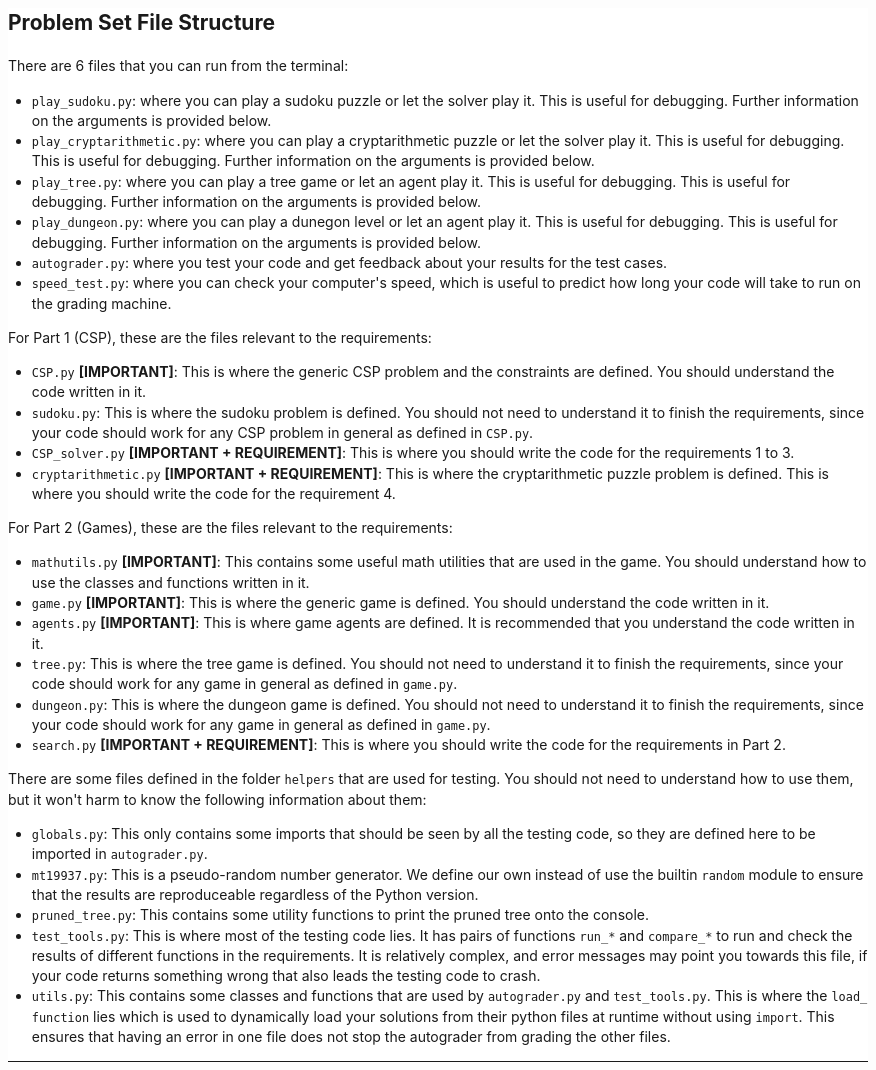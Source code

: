 ## Problem Set File Structure

There are 6 files that you can run from the terminal:

- `play_sudoku.py`: where you can play a sudoku puzzle or let the solver play it. This is useful for debugging. Further information on the arguments is provided below.
- `play_cryptarithmetic.py`: where you can play a cryptarithmetic puzzle or let the solver play it. This is useful for debugging. This is useful for debugging. Further information on the arguments is provided below.
- `play_tree.py`: where you can play a tree game or let an agent play it. This is useful for debugging. This is useful for debugging. Further information on the arguments is provided below.
- `play_dungeon.py`: where you can play a dunegon level or let an agent play it. This is useful for debugging. This is useful for debugging. Further information on the arguments is provided below.
- `autograder.py`: where you test your code and get feedback about your results for the test cases.
- `speed_test.py`: where you can check your computer's speed, which is useful to predict how long your code will take to run on the grading machine.

For Part 1 (CSP), these are the files relevant to the requirements:

- `CSP.py` **[IMPORTANT]**: This is where the generic CSP problem and the constraints are defined. You should understand the code written in it.
- `sudoku.py`: This is where the sudoku problem is defined. You should not need to understand it to finish the requirements, since your code should work for any CSP problem in general as defined in `CSP.py`.
- `CSP_solver.py` **[IMPORTANT + REQUIREMENT]**: This is where you should write the code for the requirements 1 to 3.
- `cryptarithmetic.py` **[IMPORTANT + REQUIREMENT]**: This is where the cryptarithmetic puzzle problem is defined. This is where you should write the code for the requirement 4.

For Part 2 (Games), these are the files relevant to the requirements:

- `mathutils.py` **[IMPORTANT]**: This contains some useful math utilities that are used in the game. You should understand how to use the classes and functions written in it.
- `game.py` **[IMPORTANT]**: This is where the generic game is defined. You should understand the code written in it.
- `agents.py` **[IMPORTANT]**: This is where game agents are defined. It is recommended that you understand the code written in it.
- `tree.py`: This is where the tree game is defined. You should not need to understand it to finish the requirements, since your code should work for any game in general as defined in `game.py`.
- `dungeon.py`: This is where the dungeon game is defined. You should not need to understand it to finish the requirements, since your code should work for any game in general as defined in `game.py`.
- `search.py` **[IMPORTANT + REQUIREMENT]**: This is where you should write the code for the requirements in Part 2.

There are some files defined in the folder `helpers` that are used for testing. You should not need to understand how to use them, but it won't harm to know the following information about them:

- `globals.py`: This only contains some imports that should be seen by all the testing code, so they are defined here to be imported in `autograder.py`.
- `mt19937.py`: This is a pseudo-random number generator. We define our own instead of use the builtin `random` module to ensure that the results are reproduceable regardless of the Python version.
- `pruned_tree.py`: This contains some utility functions to print the pruned tree onto the console.
- `test_tools.py`: This is where most of the testing code lies. It has pairs of functions `run_*` and `compare_*` to run and check the results of different functions in the requirements. It is relatively complex, and error messages may point you towards this file, if your code returns something wrong that also leads the testing code to crash.
- `utils.py`: This contains some classes and functions that are used by `autograder.py` and `test_tools.py`. This is where the `load_function` lies which is used to dynamically load your solutions from their python files at runtime without using `import`. This ensures that having an error in one file does not stop the autograder from grading the other files.

---
